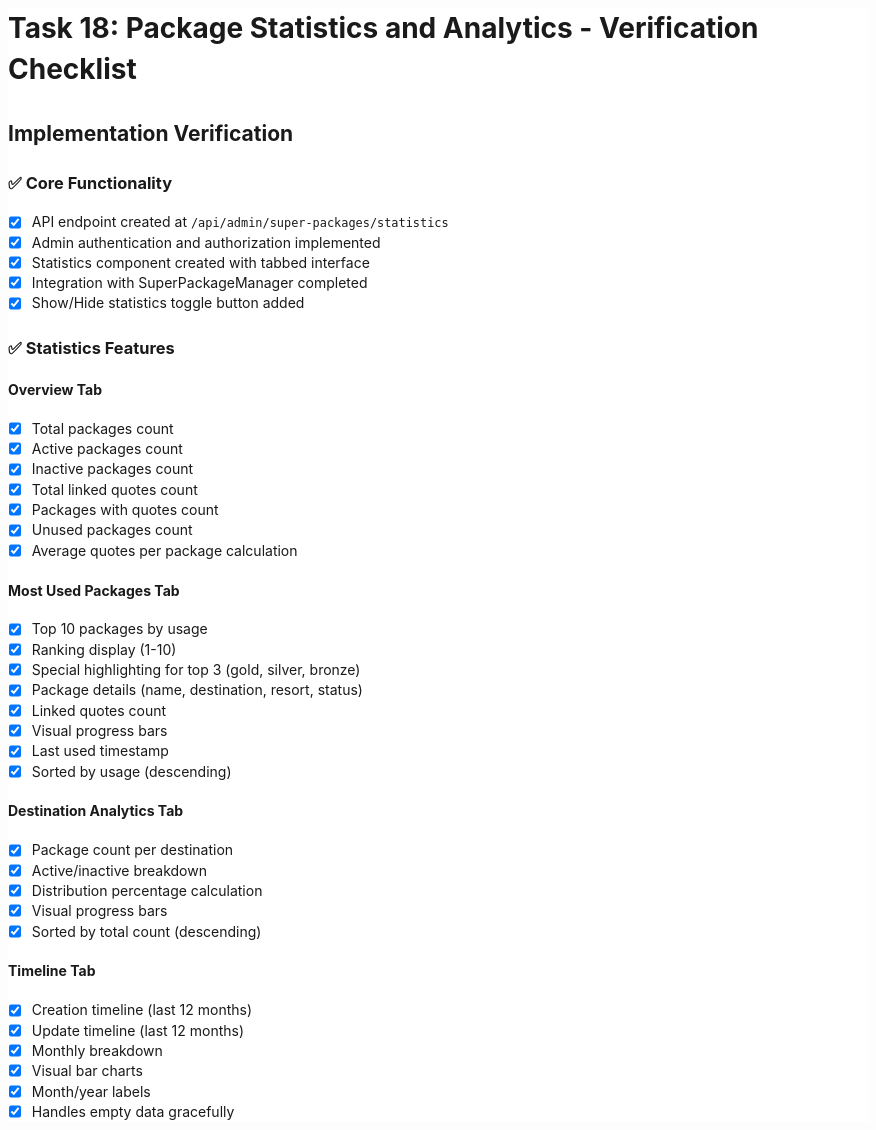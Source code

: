 # Task 18: Package Statistics and Analytics - Verification Checklist

## Implementation Verification

### ✅ Core Functionality

- [x] API endpoint created at `/api/admin/super-packages/statistics`
- [x] Admin authentication and authorization implemented
- [x] Statistics component created with tabbed interface
- [x] Integration with SuperPackageManager completed
- [x] Show/Hide statistics toggle button added

### ✅ Statistics Features

#### Overview Tab
- [x] Total packages count
- [x] Active packages count
- [x] Inactive packages count
- [x] Total linked quotes count
- [x] Packages with quotes count
- [x] Unused packages count
- [x] Average quotes per package calculation

#### Most Used Packages Tab
- [x] Top 10 packages by usage
- [x] Ranking display (1-10)
- [x] Special highlighting for top 3 (gold, silver, bronze)
- [x] Package details (name, destination, resort, status)
- [x] Linked quotes count
- [x] Visual progress bars
- [x] Last used timestamp
- [x] Sorted by usage (descending)

#### Destination Analytics Tab
- [x] Package count per destination
- [x] Active/inactive breakdown
- [x] Distribution percentage calculation
- [x] Visual progress bars
- [x] Sorted by total count (descending)

#### Timeline Tab
- [x] Creation timeline (last 12 months)
- [x] Update timeline (last 12 months)
- [x] Monthly breakdown
- [x] Visual bar charts
- [x] Month/year labels
- [x] Handles empty data gracefully
